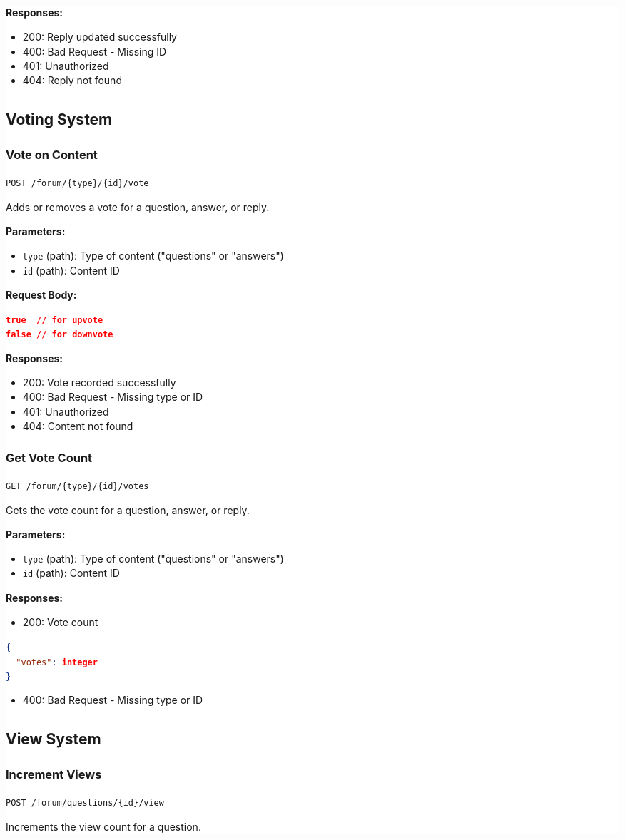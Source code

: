 **Responses:**
- 200: Reply updated successfully
- 400: Bad Request - Missing ID
- 401: Unauthorized
- 404: Reply not found

## Voting System

### Vote on Content
```http
POST /forum/{type}/{id}/vote
```
Adds or removes a vote for a question, answer, or reply.

**Parameters:**
- `type` (path): Type of content ("questions" or "answers")
- `id` (path): Content ID

**Request Body:**
```json
true  // for upvote
false // for downvote
```

**Responses:**
- 200: Vote recorded successfully
- 400: Bad Request - Missing type or ID
- 401: Unauthorized
- 404: Content not found

### Get Vote Count
```http
GET /forum/{type}/{id}/votes
```
Gets the vote count for a question, answer, or reply.

**Parameters:**
- `type` (path): Type of content ("questions" or "answers")
- `id` (path): Content ID

**Responses:**
- 200: Vote count
```json
{
  "votes": integer
}
```
- 400: Bad Request - Missing type or ID

## View System

### Increment Views
```http
POST /forum/questions/{id}/view
```
Increments the view count for a question.
